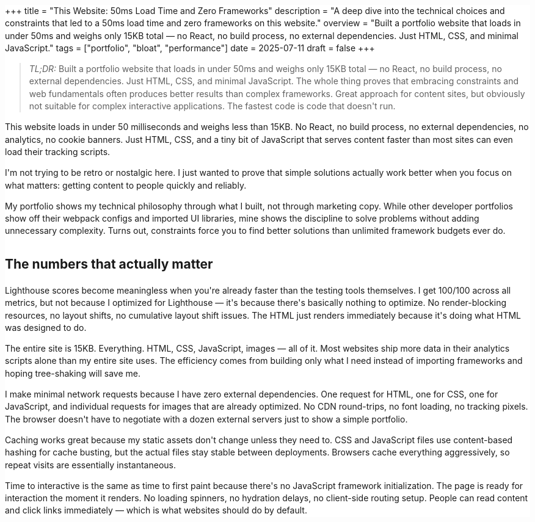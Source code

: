 +++
title = "This Website: 50ms Load Time and Zero Frameworks"
description = "A deep dive into the technical choices and constraints that led to a 50ms load time and zero frameworks on this website."
overview = "Built a portfolio website that loads in under 50ms and weighs only 15KB total &mdash; no React, no build process, no external dependencies. Just HTML, CSS, and minimal JavaScript."
tags = ["portfolio", "bloat", "performance"]
date = 2025-07-11
draft = false
+++

> *TL;DR:* Built a portfolio website that loads in under 50ms and weighs only 15KB total &mdash; no React, no build process, no external dependencies. Just HTML, CSS, and minimal JavaScript. The whole thing proves that embracing constraints and web fundamentals often produces better results than complex frameworks. Great approach for content sites, but obviously not suitable for complex interactive applications. The fastest code is code that doesn't run.

This website loads in under 50 milliseconds and weighs less than 15KB. No React, no build process, no external dependencies, no analytics, no cookie banners. Just HTML, CSS, and a tiny bit of JavaScript that serves content faster than most sites can even load their tracking scripts.

I'm not trying to be retro or nostalgic here. I just wanted to prove that simple solutions actually work better when you focus on what matters: getting content to people quickly and reliably.

My portfolio shows my technical philosophy through what I built, not through marketing copy. While other developer portfolios show off their webpack configs and imported UI libraries, mine shows the discipline to solve problems without adding unnecessary complexity. Turns out, constraints force you to find better solutions than unlimited framework budgets ever do.

## The numbers that actually matter

Lighthouse scores become meaningless when you're already faster than the testing tools themselves. I get 100/100 across all metrics, but not because I optimized for Lighthouse &mdash; it's because there's basically nothing to optimize. No render-blocking resources, no layout shifts, no cumulative layout shift issues. The HTML just renders immediately because it's doing what HTML was designed to do.

The entire site is 15KB. Everything. HTML, CSS, JavaScript, images &mdash; all of it. Most websites ship more data in their analytics scripts alone than my entire site uses. The efficiency comes from building only what I need instead of importing frameworks and hoping tree-shaking will save me.

I make minimal network requests because I have zero external dependencies. One request for HTML, one for CSS, one for JavaScript, and individual requests for images that are already optimized. No CDN round-trips, no font loading, no tracking pixels. The browser doesn't have to negotiate with a dozen external servers just to show a simple portfolio.

Caching works great because my static assets don't change unless they need to. CSS and JavaScript files use content-based hashing for cache busting, but the actual files stay stable between deployments. Browsers cache everything aggressively, so repeat visits are essentially instantaneous.

Time to interactive is the same as time to first paint because there's no JavaScript framework initialization. The page is ready for interaction the moment it renders. No loading spinners, no hydration delays, no client-side routing setup. People can read content and click links immediately &mdash; which is what websites should do by default.
